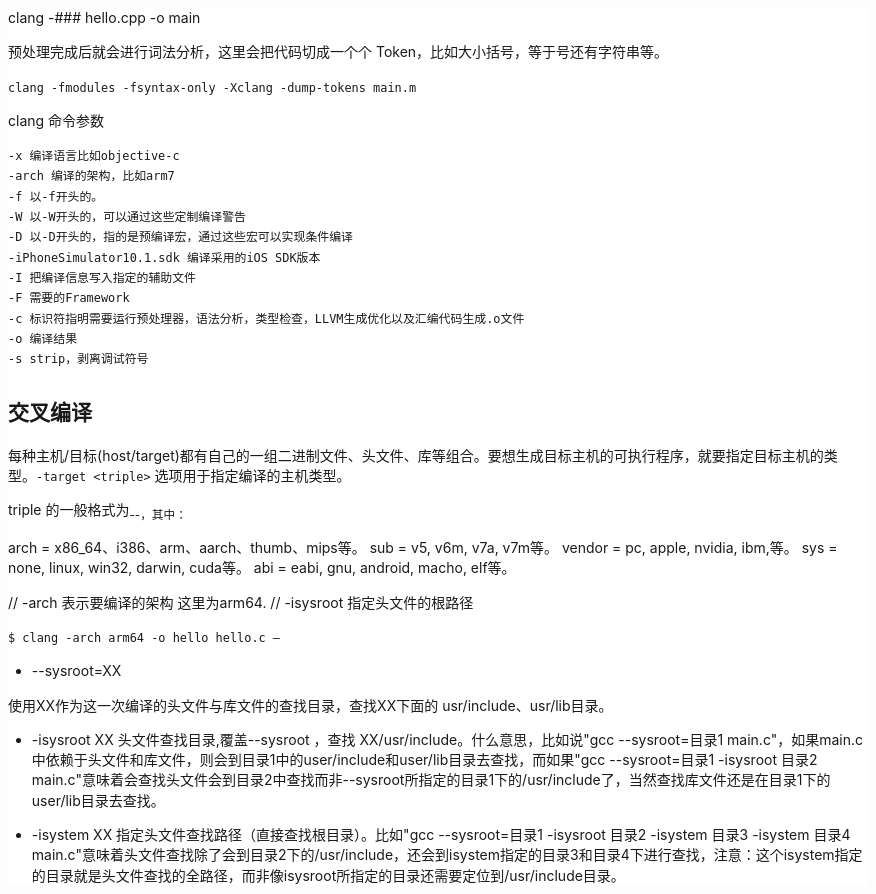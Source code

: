 clang -### hello.cpp -o main


预处理完成后就会进行词法分析，这里会把代码切成一个个 Token，比如大小括号，等于号还有字符串等。

```
clang -fmodules -fsyntax-only -Xclang -dump-tokens main.m
```

clang 命令参数

```
-x 编译语言比如objective-c
-arch 编译的架构，比如arm7
-f 以-f开头的。
-W 以-W开头的，可以通过这些定制编译警告
-D 以-D开头的，指的是预编译宏，通过这些宏可以实现条件编译
-iPhoneSimulator10.1.sdk 编译采用的iOS SDK版本
-I 把编译信息写入指定的辅助文件
-F 需要的Framework
-c 标识符指明需要运行预处理器，语法分析，类型检查，LLVM生成优化以及汇编代码生成.o文件
-o 编译结果
-s strip，剥离调试符号
```


## 交叉编译

每种主机/目标(host/target)都有自己的一组二进制文件、头文件、库等组合。要想生成目标主机的可执行程序，就要指定目标主机的类型。`-target <triple>` 选项用于指定编译的主机类型。


triple 的一般格式为<arch><sub>-<sys>-<abi>，其中：

arch = x86_64、i386、arm、aarch、thumb、mips等。
sub = v5, v6m, v7a, v7m等。
vendor = pc, apple, nvidia, ibm,等。
sys = none, linux, win32, darwin, cuda等。
abi = eabi, gnu, android, macho, elf等。


// -arch 表示要编译的架构 这里为arm64.
// -isysroot 指定头文件的根路径
```
$ clang -arch arm64 -o hello hello.c –
```
- --sysroot=XX

使用XX作为这一次编译的头文件与库文件的查找目录，查找XX下面的 usr/include、usr/lib目录。

- -isysroot XX
头文件查找目录,覆盖--sysroot ，查找 XX/usr/include。什么意思，比如说"gcc --sysroot=目录1 main.c"，如果main.c中依赖于头文件和库文件，则会到目录1中的user/include和user/lib目录去查找，而如果"gcc --sysroot=目录1 -isysroot 目录2 main.c"意味着会查找头文件会到目录2中查找而非--sysroot所指定的目录1下的/usr/include了，当然查找库文件还是在目录1下的user/lib目录去查找。

- -isystem XX
指定头文件查找路径（直接查找根目录）。比如"gcc --sysroot=目录1 -isysroot 目录2 -isystem 目录3  -isystem 目录4 main.c"意味着头文件查找除了会到目录2下的/usr/include，还会到isystem指定的目录3和目录4下进行查找，注意：这个isystem指定的目录就是头文件查找的全路径，而非像isysroot所指定的目录还需要定位到/usr/include目录。
